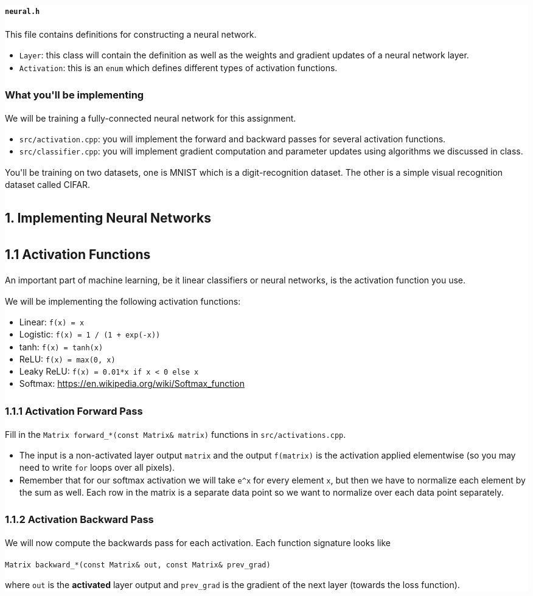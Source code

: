 #### `neural.h`

This file contains definitions for constructing a neural network.

 - `Layer`: this class will contain the definition as well as the weights and gradient updates of a neural network layer.
 - `Activation`: this is an `enum` which defines different types of activation functions.
 
### What you'll be implementing

We will be training a fully-connected neural network for this assignment. 

 - `src/activation.cpp`: you will implement the forward and backward passes for several activation functions.
 - `src/classifier.cpp`: you will implement gradient computation and parameter updates using algorithms we discussed in class.
 
You'll be training on two datasets, one is MNIST which is a digit-recognition dataset. The other is a simple visual recognition dataset 
called CIFAR.

## 1. Implementing Neural Networks ##


## 1.1 Activation Functions ##

An important part of machine learning, be it linear classifiers or neural networks, is the activation function you use. 

We will be implementing the following activation functions:

 - Linear: `f(x) = x`
 - Logistic: `f(x) = 1 / (1 + exp(-x))`
 - tanh: `f(x) = tanh(x)`
 - ReLU: `f(x) = max(0, x)`
 - Leaky ReLU: `f(x) = 0.01*x if x < 0 else x`
 - Softmax: https://en.wikipedia.org/wiki/Softmax_function

### 1.1.1 Activation Forward Pass

Fill in the `Matrix forward_*(const Matrix& matrix)` functions in `src/activations.cpp`. 

 - The input is a non-activated layer output `matrix` and the output `f(matrix)` is the activation applied elementwise (so you may need to write `for` loops over all pixels).
 - Remember that for our softmax activation we will take `e^x` for every element `x`, but then we have to normalize each element by the sum as well. Each row in the matrix is a separate data point so we want to normalize over each data point separately.

### 1.1.2 Activation Backward Pass

We will now compute the backwards pass for each activation. Each function signature looks like

    Matrix backward_*(const Matrix& out, const Matrix& prev_grad)
    
where `out` is the **activated** layer output and `prev_grad` is the gradient of the next layer (towards the loss function).
